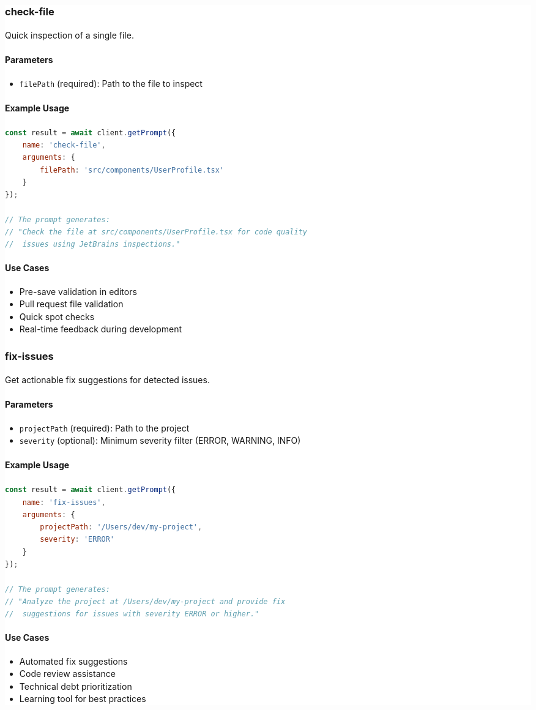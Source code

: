 ### check-file

Quick inspection of a single file.

#### Parameters
- `filePath` (required): Path to the file to inspect

#### Example Usage

```javascript
const result = await client.getPrompt({
    name: 'check-file',
    arguments: {
        filePath: 'src/components/UserProfile.tsx'
    }
});

// The prompt generates:
// "Check the file at src/components/UserProfile.tsx for code quality 
//  issues using JetBrains inspections."
```

#### Use Cases
- Pre-save validation in editors
- Pull request file validation
- Quick spot checks
- Real-time feedback during development

### fix-issues

Get actionable fix suggestions for detected issues.

#### Parameters
- `projectPath` (required): Path to the project
- `severity` (optional): Minimum severity filter (ERROR, WARNING, INFO)

#### Example Usage

```javascript
const result = await client.getPrompt({
    name: 'fix-issues',
    arguments: {
        projectPath: '/Users/dev/my-project',
        severity: 'ERROR'
    }
});

// The prompt generates:
// "Analyze the project at /Users/dev/my-project and provide fix 
//  suggestions for issues with severity ERROR or higher."
```

#### Use Cases
- Automated fix suggestions
- Code review assistance
- Technical debt prioritization
- Learning tool for best practices

